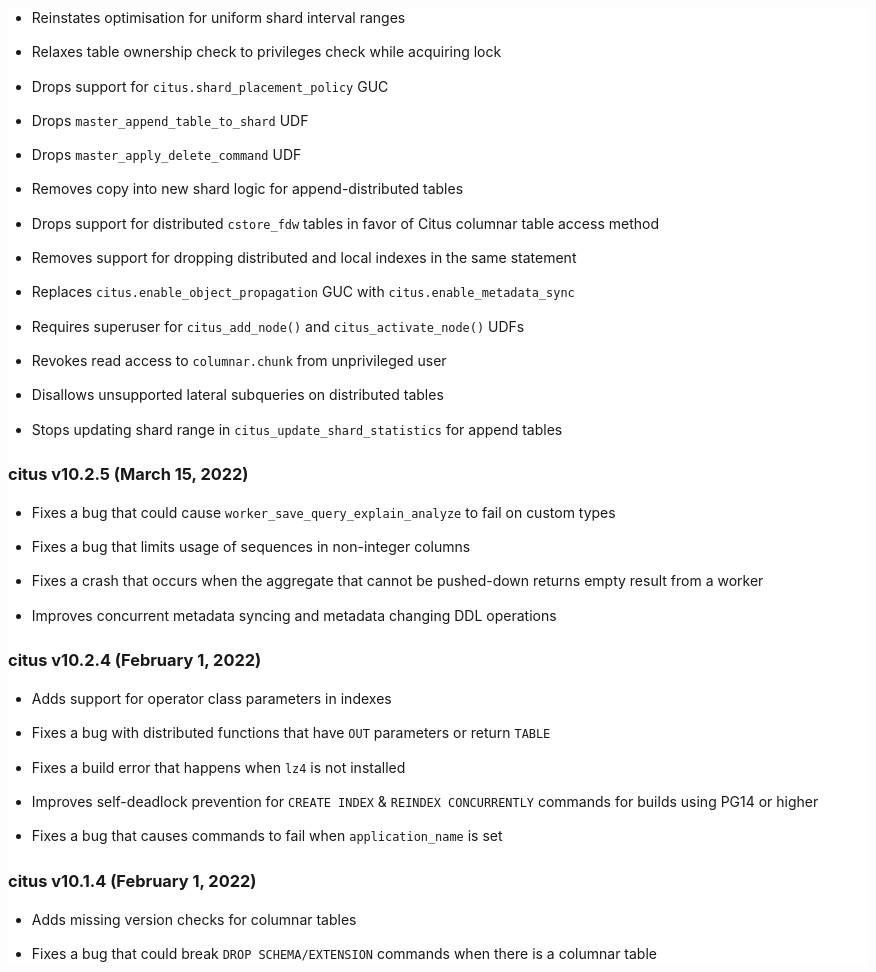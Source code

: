 * Reinstates optimisation for uniform shard interval ranges

* Relaxes table ownership check to privileges check while acquiring lock

* Drops support for `citus.shard_placement_policy` GUC

* Drops `master_append_table_to_shard` UDF

* Drops `master_apply_delete_command` UDF

* Removes copy into new shard logic for append-distributed tables

* Drops support for distributed `cstore_fdw` tables in favor of Citus
  columnar table access method

* Removes support for dropping distributed and local indexes in the same
  statement

* Replaces `citus.enable_object_propagation` GUC with
  `citus.enable_metadata_sync`

* Requires superuser for `citus_add_node()` and `citus_activate_node()` UDFs

* Revokes read access to `columnar.chunk` from unprivileged user

* Disallows unsupported lateral subqueries on distributed tables

* Stops updating shard range in `citus_update_shard_statistics` for append
  tables

### citus v10.2.5 (March 15, 2022) ###

* Fixes a bug that could cause `worker_save_query_explain_analyze` to fail on
  custom types

* Fixes a bug that limits usage of sequences in non-integer columns

* Fixes a crash that occurs when the aggregate that cannot be pushed-down
  returns empty result from a worker

* Improves concurrent metadata syncing and metadata changing DDL operations

### citus v10.2.4 (February 1, 2022) ###

* Adds support for operator class parameters in indexes

* Fixes a bug with distributed functions that have `OUT` parameters or
  return `TABLE`

* Fixes a build error that happens when `lz4` is not installed

* Improves self-deadlock prevention for `CREATE INDEX` &
  `REINDEX CONCURRENTLY` commands for builds using PG14 or higher

* Fixes a bug that causes commands to fail when `application_name` is set

### citus v10.1.4 (February 1, 2022) ###

* Adds missing version checks for columnar tables

* Fixes a bug that could break `DROP SCHEMA/EXTENSION` commands when there is
  a columnar table
